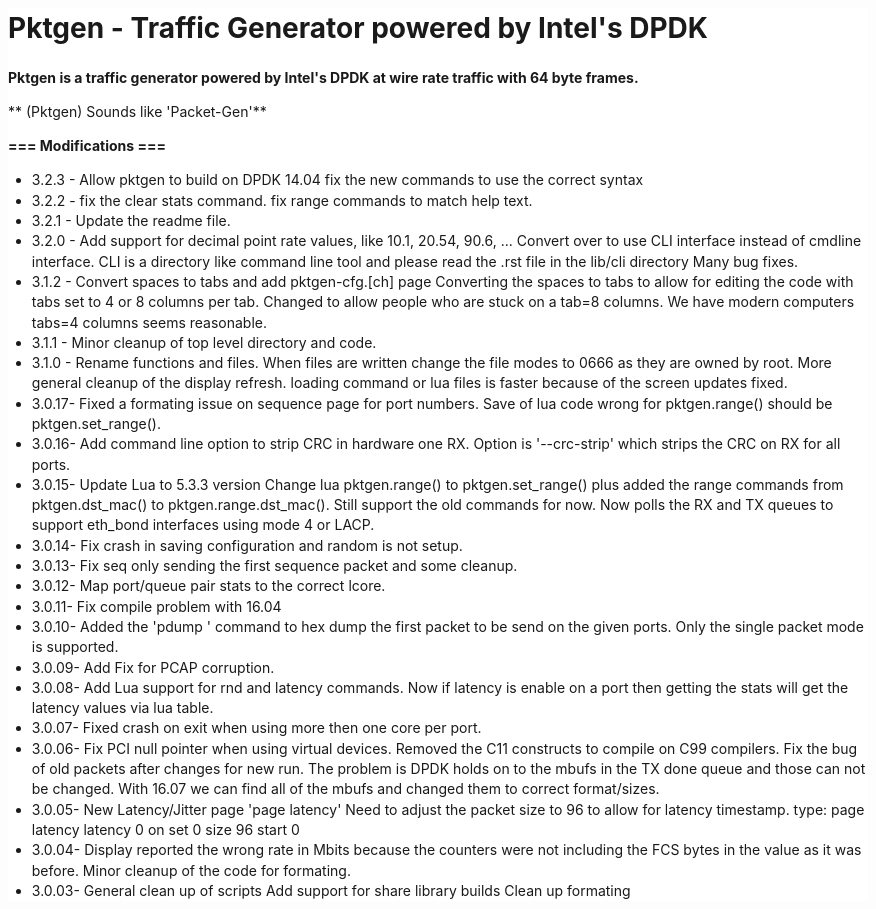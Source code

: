 Pktgen - Traffic Generator powered by Intel's DPDK
=====================================================

**Pktgen is a traffic generator powered by Intel's DPDK at wire rate traffic with 64 byte frames.**

** (Pktgen) Sounds like 'Packet-Gen'**

**=== Modifications ===**
 - 3.2.3 - Allow pktgen to build on DPDK 14.04
           fix the new commands to use the correct syntax
 - 3.2.2 - fix the clear stats command.
           fix range commands to match help text.
 - 3.2.1 - Update the readme file.
 - 3.2.0 - Add support for decimal point rate values, like 10.1, 20.54, 90.6, ...
           Convert over to use CLI interface instead of cmdline interface.
           CLI is a directory like command line tool and please read the .rst file in the lib/cli directory
           Many bug fixes.
 - 3.1.2 - Convert spaces to tabs and add pktgen-cfg.[ch] page
           Converting the spaces to tabs to allow for editing the code with tabs
           set to 4 or 8 columns per tab. Changed to allow people who are stuck
           on a tab=8 columns. We have modern computers tabs=4 columns seems reasonable.
 - 3.1.1 - Minor cleanup of top level directory and code.
 - 3.1.0 - Rename functions and files.
           When files are written change the file modes to 0666 as they are owned by root.
           More general cleanup of the display refresh.
           loading command or lua files is faster because of the screen updates fixed.
 - 3.0.17- Fixed a formating issue on sequence page for port numbers.
           Save of lua code wrong for pktgen.range() should be pktgen.set_range().
 - 3.0.16- Add command line option to strip CRC in hardware one RX.
           Option is '--crc-strip' which strips the CRC on RX for all ports.
 - 3.0.15- Update Lua to 5.3.3 version
           Change lua pktgen.range() to pktgen.set_range() plus added
           the range commands from pktgen.dst_mac() to pktgen.range.dst_mac().
           Still support the old commands for now.
           Now polls the RX and TX queues to support eth_bond interfaces using
           mode 4 or LACP.
 - 3.0.14- Fix crash in saving configuration and random is not setup.
 - 3.0.13- Fix seq only sending the first sequence packet and some cleanup.
 - 3.0.12- Map port/queue pair stats to the correct lcore.
 - 3.0.11- Fix compile problem with 16.04
 - 3.0.10- Added the 'pdump <portlist>' command to hex dump the first packet to be
           send on the given ports. Only the single packet mode is supported.
 - 3.0.09- Add Fix for PCAP corruption.
 - 3.0.08- Add Lua support for rnd and latency commands.
           Now if latency is enable on a port then getting the stats will get
           the latency values via lua table.
 - 3.0.07- Fixed crash on exit when using more then one core per port.
 - 3.0.06- Fix PCI null pointer when using virtual devices.
           Removed the C11 constructs to compile on C99 compilers.
           Fix the bug of old packets after changes for new run.
           The problem is DPDK holds on to the mbufs in the TX done queue
           and those can not be changed. With 16.07 we can find all of the mbufs
           and changed them to correct format/sizes.
 - 3.0.05- New Latency/Jitter page 'page latency'
           Need to adjust the packet size to 96 to allow for latency timestamp.
           type: page latency
           latency 0 on
           set 0 size 96
           start 0
 - 3.0.04- Display reported the wrong rate in Mbits because the counters were not
           including the FCS bytes in the value as it was before.
           Minor cleanup of the code for formating.
 - 3.0.03- General clean up of scripts
           Add support for share library builds
           Clean up formating